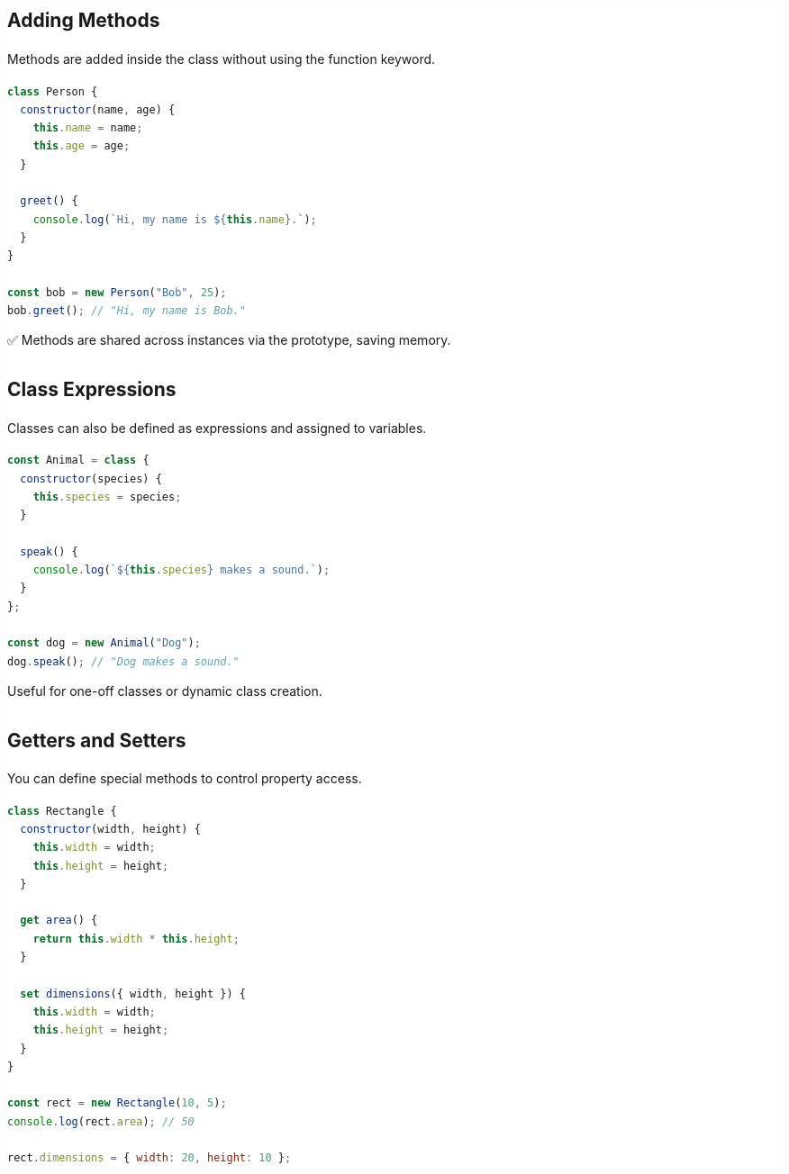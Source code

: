 ## Adding Methods
Methods are added inside the class without using the function keyword.

```javascript
class Person {
  constructor(name, age) {
    this.name = name;
    this.age = age;
  }

  greet() {
    console.log(`Hi, my name is ${this.name}.`);
  }
}

const bob = new Person("Bob", 25);
bob.greet(); // "Hi, my name is Bob."
```
✅ Methods are shared across instances via the prototype, saving memory.

## Class Expressions
Classes can also be defined as expressions and assigned to variables.

```javascript
const Animal = class {
  constructor(species) {
    this.species = species;
  }

  speak() {
    console.log(`${this.species} makes a sound.`);
  }
};

const dog = new Animal("Dog");
dog.speak(); // "Dog makes a sound."
```

Useful for one-off classes or dynamic class creation.

## Getters and Setters
You can define special methods to control property access.

```javascript
class Rectangle {
  constructor(width, height) {
    this.width = width;
    this.height = height;
  }

  get area() {
    return this.width * this.height;
  }

  set dimensions({ width, height }) {
    this.width = width;
    this.height = height;
  }
}

const rect = new Rectangle(10, 5);
console.log(rect.area); // 50

rect.dimensions = { width: 20, height: 10 };
```
